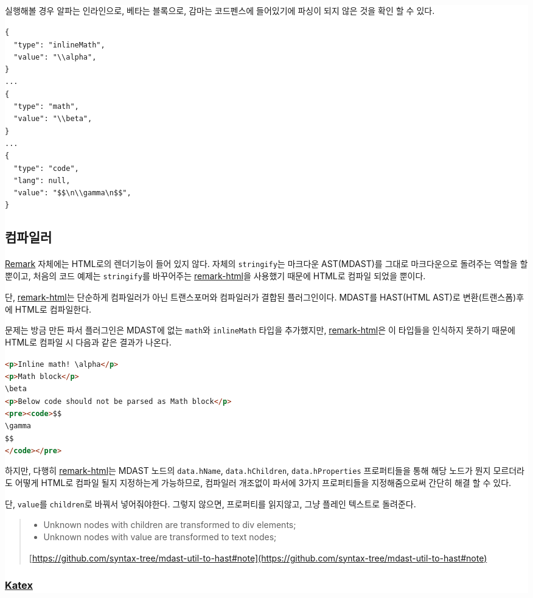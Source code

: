 실행해볼 경우 알파는 인라인으로, 베타는 블록으로, 감마는 코드펜스에 들어있기에 파싱이 되지 않은 것을 확인 할 수 있다.

```
{
  "type": "inlineMath",
  "value": "\\alpha",
}
...
{
  "type": "math",
  "value": "\\beta",
}
...
{
  "type": "code",
  "lang": null,
  "value": "$$\n\\gamma\n$$",
}
```

## 컴파일러

[Remark][remark] 자체에는 HTML로의 렌더기능이 들어 있지 않다. 자체의 `stringify`는 마크다운 AST(MDAST)를 그대로 마크다운으로 돌려주는 역할을 할 뿐이고, 처음의 코드 예제는 `stringify`를 바꾸어주는 [remark-html]을 사용했기 때문에 HTML로 컴파일 되었을 뿐이다.

단, [remark-html]는 단순하게 컴파일러가 아닌 트랜스포머와 컴파일러가 결합된 플러그인이다. MDAST를 HAST(HTML AST)로 변환(트랜스폼)후에 HTML로 컴파일한다.

문제는 방금 만든 파서 플러그인은 MDAST에 없는 `math`와 `inlineMath` 타입을 추가했지만, [remark-html]은 이 타입들을 인식하지 못하기 때문에 HTML로 컴파일 시 다음과 같은 결과가 나온다.

```html
<p>Inline math! \alpha</p>
<p>Math block</p>
\beta
<p>Below code should not be parsed as Math block</p>
<pre><code>$$
\gamma
$$
</code></pre>
```

하지만, 다행히 [remark-html]는 MDAST 노드의 `data.hName`, `data.hChildren`, `data.hProperties` 프로퍼티들을 통해 해당 노드가 뭔지 모르더라도 어떻게 HTML로 컴파일 될지 지정하는게 가능하므로, 컴파일러 개조없이 파서에 3가지 프로퍼티들을 지정해줌으로써 간단히 해결 할 수 있다.

단, `value`를 `children`로 바꿔서 넣어줘야한다. 그렇지 않으면, 프로퍼티를 읽지않고, 그냥 플레인 텍스트로 돌려준다.

> - Unknown nodes with children are transformed to div elements;
> - Unknown nodes with value are transformed to text nodes;
>
> [https://github.com/syntax-tree/mdast-util-to-hast#note](https://github.com/syntax-tree/mdast-util-to-hast#note)

### [Katex][katex]


[remark]: https://github.com/wooorm/remark
[remark-inline-math]: https://github.com/bizen241/remark-inline-math
[wooorm/unified]: https://github.com/wooorm/unified
[remark-math]: https://github.com/Rokt33r/remark-math
[remark-html]: https://github.com/wooorm/remark-html
[katex]: https://github.com/Khan/KaTeX
[mathjax]: https://www.mathjax.org
[standard]: https://github.com/feross/standard
[jest]: https://facebook.github.io/jest/
[rehype]: https://github.com/wooorm/rehype